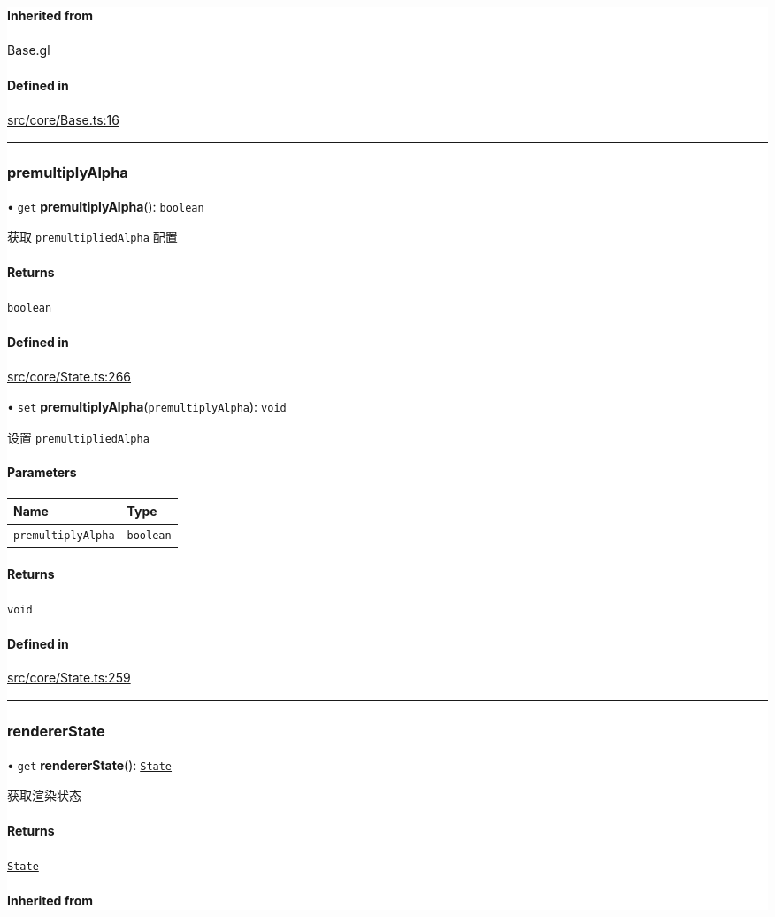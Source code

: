 #### Inherited from

Base.gl

#### Defined in

[src/core/Base.ts:16](https://github.com/sakitam-gis/vis-engine/blob/7b15dbb/src/core/Base.ts#L16)

___

### premultiplyAlpha

• `get` **premultiplyAlpha**(): `boolean`

获取 `premultipliedAlpha` 配置

#### Returns

`boolean`

#### Defined in

[src/core/State.ts:266](https://github.com/sakitam-gis/vis-engine/blob/7b15dbb/src/core/State.ts#L266)

• `set` **premultiplyAlpha**(`premultiplyAlpha`): `void`

设置 `premultipliedAlpha`

#### Parameters

| Name | Type |
| :------ | :------ |
| `premultiplyAlpha` | `boolean` |

#### Returns

`void`

#### Defined in

[src/core/State.ts:259](https://github.com/sakitam-gis/vis-engine/blob/7b15dbb/src/core/State.ts#L259)

___

### rendererState

• `get` **rendererState**(): [`State`](State.md)

获取渲染状态

#### Returns

[`State`](State.md)

#### Inherited from
